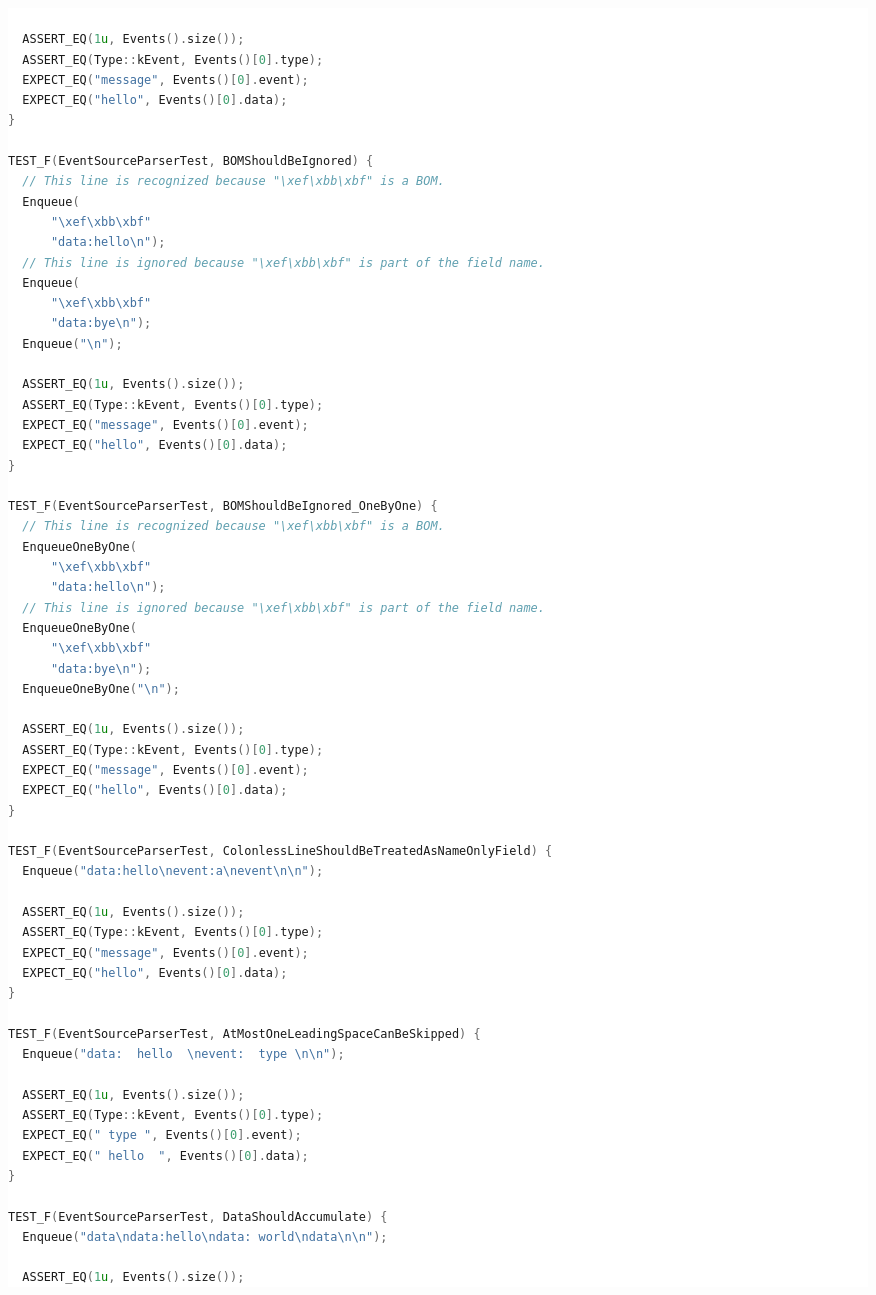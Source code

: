 ```cpp

  ASSERT_EQ(1u, Events().size());
  ASSERT_EQ(Type::kEvent, Events()[0].type);
  EXPECT_EQ("message", Events()[0].event);
  EXPECT_EQ("hello", Events()[0].data);
}

TEST_F(EventSourceParserTest, BOMShouldBeIgnored) {
  // This line is recognized because "\xef\xbb\xbf" is a BOM.
  Enqueue(
      "\xef\xbb\xbf"
      "data:hello\n");
  // This line is ignored because "\xef\xbb\xbf" is part of the field name.
  Enqueue(
      "\xef\xbb\xbf"
      "data:bye\n");
  Enqueue("\n");

  ASSERT_EQ(1u, Events().size());
  ASSERT_EQ(Type::kEvent, Events()[0].type);
  EXPECT_EQ("message", Events()[0].event);
  EXPECT_EQ("hello", Events()[0].data);
}

TEST_F(EventSourceParserTest, BOMShouldBeIgnored_OneByOne) {
  // This line is recognized because "\xef\xbb\xbf" is a BOM.
  EnqueueOneByOne(
      "\xef\xbb\xbf"
      "data:hello\n");
  // This line is ignored because "\xef\xbb\xbf" is part of the field name.
  EnqueueOneByOne(
      "\xef\xbb\xbf"
      "data:bye\n");
  EnqueueOneByOne("\n");

  ASSERT_EQ(1u, Events().size());
  ASSERT_EQ(Type::kEvent, Events()[0].type);
  EXPECT_EQ("message", Events()[0].event);
  EXPECT_EQ("hello", Events()[0].data);
}

TEST_F(EventSourceParserTest, ColonlessLineShouldBeTreatedAsNameOnlyField) {
  Enqueue("data:hello\nevent:a\nevent\n\n");

  ASSERT_EQ(1u, Events().size());
  ASSERT_EQ(Type::kEvent, Events()[0].type);
  EXPECT_EQ("message", Events()[0].event);
  EXPECT_EQ("hello", Events()[0].data);
}

TEST_F(EventSourceParserTest, AtMostOneLeadingSpaceCanBeSkipped) {
  Enqueue("data:  hello  \nevent:  type \n\n");

  ASSERT_EQ(1u, Events().size());
  ASSERT_EQ(Type::kEvent, Events()[0].type);
  EXPECT_EQ(" type ", Events()[0].event);
  EXPECT_EQ(" hello  ", Events()[0].data);
}

TEST_F(EventSourceParserTest, DataShouldAccumulate) {
  Enqueue("data\ndata:hello\ndata: world\ndata\n\n");

  ASSERT_EQ(1u, Events().size());
```
